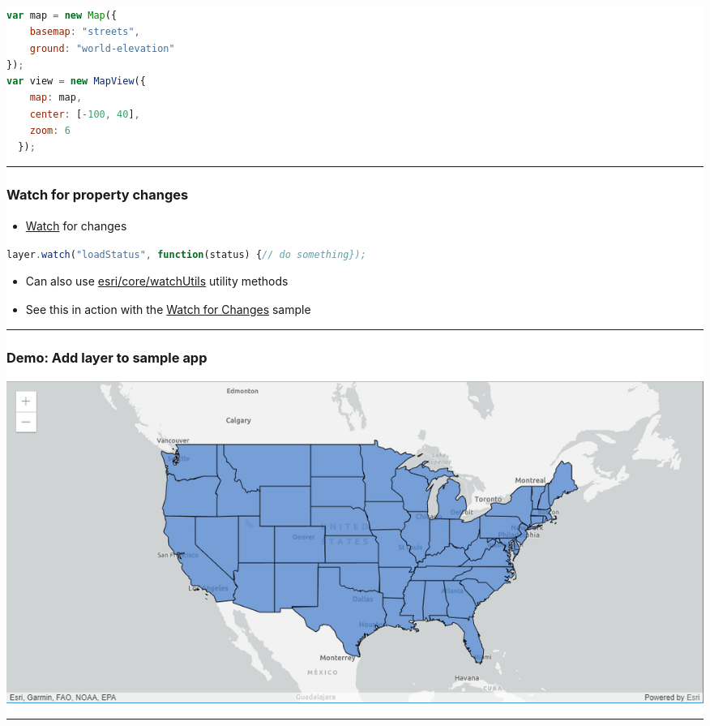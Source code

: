 ```js
var map = new Map({
    basemap: "streets",
    ground: "world-elevation"
});
var view = new MapView({
    map: map, 
    center: [-100, 40], 
    zoom: 6
  });
```

---

### **Watch for property changes**

- <a href="https://developers.arcgis.com/javascript/latest/api-reference/esri-core-Accessor.html#watch" target="_blank">Watch</a> for changes 

```js
layer.watch("loadStatus", function(status) {// do something});
```

- Can also use <a href="https://developers.arcgis.com/javascript/beta/api-reference/esri-core-watchUtils.html" target="_blank">esri/core/watchUtils</a> utility methods

- See this in action with the <a href="https://developers.arcgis.com/javascript/latest/sample-code/watch-for-changes/index.html" target="_blank">Watch for Changes</a> sample

---

### **Demo: Add layer to sample app**

<a href="Demos/Step2_Layer/" target="_blank">
  <img style="float: center;" src="images/Step2_Demo.png">
</a>

---